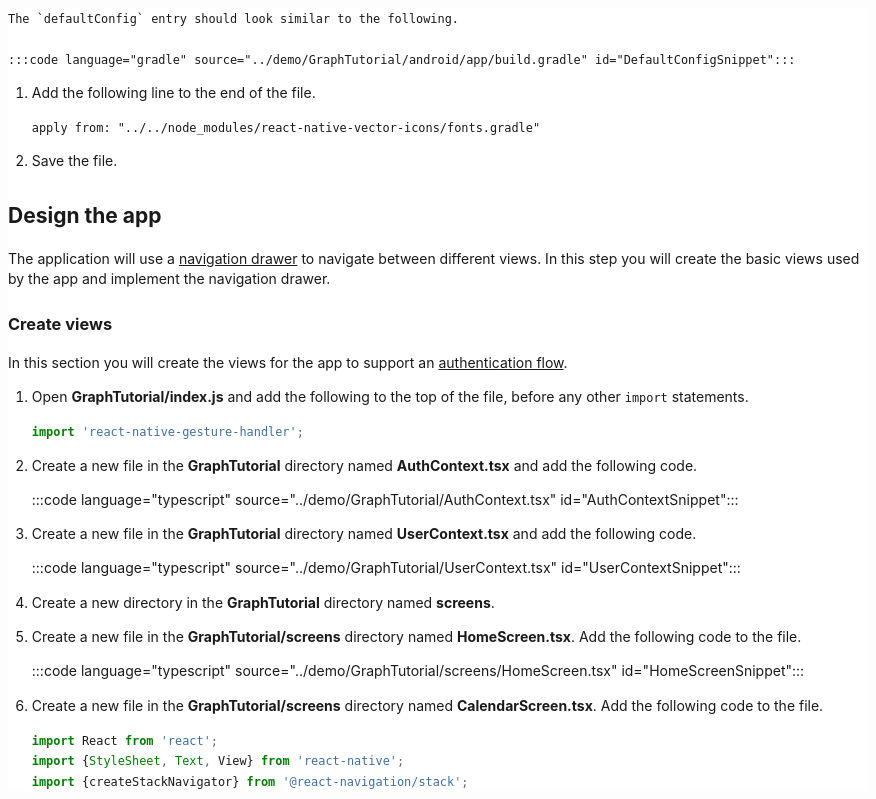     The `defaultConfig` entry should look similar to the following.

    :::code language="gradle" source="../demo/GraphTutorial/android/app/build.gradle" id="DefaultConfigSnippet":::

1. Add the following line to the end of the file.

    ```Gradle
    apply from: "../../node_modules/react-native-vector-icons/fonts.gradle"
    ```

1. Save the file.

## Design the app

The application will use a [navigation drawer](https://reactnavigation.org/docs/drawer-based-navigation.html) to navigate between different views. In this step you will create the basic views used by the app and implement the navigation drawer.

### Create views

In this section you will create the views for the app to support an [authentication flow](https://reactnavigation.org/docs/auth-flow).

1. Open **GraphTutorial/index.js** and add the following to the top of the file, before any other `import` statements.

    ```javascript
    import 'react-native-gesture-handler';
    ```

1. Create a new file in the **GraphTutorial** directory named **AuthContext.tsx** and add the following code.

    :::code language="typescript" source="../demo/GraphTutorial/AuthContext.tsx" id="AuthContextSnippet":::

1. Create a new file in the **GraphTutorial** directory named **UserContext.tsx** and add the following code.

    :::code language="typescript" source="../demo/GraphTutorial/UserContext.tsx" id="UserContextSnippet":::

1. Create a new directory in the **GraphTutorial** directory named **screens**.
1. Create a new file in the **GraphTutorial/screens** directory named **HomeScreen.tsx**. Add the following code to the file.

    :::code language="typescript" source="../demo/GraphTutorial/screens/HomeScreen.tsx" id="HomeScreenSnippet":::

1. Create a new file in the **GraphTutorial/screens** directory named **CalendarScreen.tsx**. Add the following code to the file.

    ```typescript
    import React from 'react';
    import {StyleSheet, Text, View} from 'react-native';
    import {createStackNavigator} from '@react-navigation/stack';
